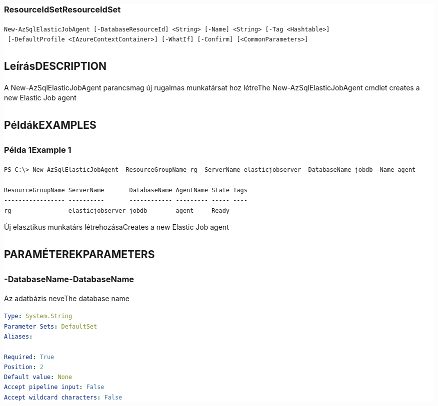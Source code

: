 ### <span data-ttu-id="ae07b-107">ResourceIdSet</span><span class="sxs-lookup"><span data-stu-id="ae07b-107">ResourceIdSet</span></span>
```
New-AzSqlElasticJobAgent [-DatabaseResourceId] <String> [-Name] <String> [-Tag <Hashtable>]
 [-DefaultProfile <IAzureContextContainer>] [-WhatIf] [-Confirm] [<CommonParameters>]
```

## <span data-ttu-id="ae07b-108">Leírás</span><span class="sxs-lookup"><span data-stu-id="ae07b-108">DESCRIPTION</span></span>
<span data-ttu-id="ae07b-109">A New-AzSqlElasticJobAgent parancsmag új rugalmas munkatársat hoz létre</span><span class="sxs-lookup"><span data-stu-id="ae07b-109">The New-AzSqlElasticJobAgent cmdlet creates a new Elastic Job agent</span></span>

## <span data-ttu-id="ae07b-110">Példák</span><span class="sxs-lookup"><span data-stu-id="ae07b-110">EXAMPLES</span></span>

### <span data-ttu-id="ae07b-111">Példa 1</span><span class="sxs-lookup"><span data-stu-id="ae07b-111">Example 1</span></span>
```
PS C:\> New-AzSqlElasticJobAgent -ResourceGroupName rg -ServerName elasticjobserver -DatabaseName jobdb -Name agent

ResourceGroupName ServerName       DatabaseName AgentName State Tags
----------------- ----------       ------------ --------- ----- ----
rg                elasticjobserver jobdb        agent     Ready
```

<span data-ttu-id="ae07b-112">Új elasztikus munkatárs létrehozása</span><span class="sxs-lookup"><span data-stu-id="ae07b-112">Creates a new Elastic Job agent</span></span>

## <span data-ttu-id="ae07b-113">PARAMÉTEREK</span><span class="sxs-lookup"><span data-stu-id="ae07b-113">PARAMETERS</span></span>

### <span data-ttu-id="ae07b-114">-DatabaseName</span><span class="sxs-lookup"><span data-stu-id="ae07b-114">-DatabaseName</span></span>
<span data-ttu-id="ae07b-115">Az adatbázis neve</span><span class="sxs-lookup"><span data-stu-id="ae07b-115">The database name</span></span>

```yaml
Type: System.String
Parameter Sets: DefaultSet
Aliases:

Required: True
Position: 2
Default value: None
Accept pipeline input: False
Accept wildcard characters: False
```
